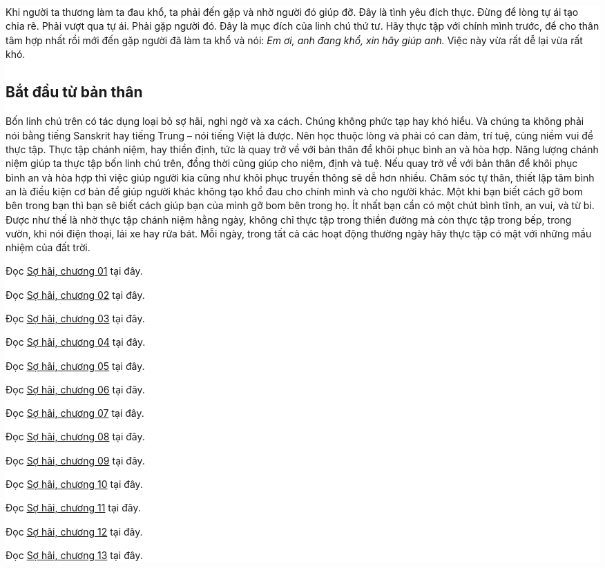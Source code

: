 Khi người ta thương làm ta đau khổ, ta phải đến gặp và nhờ người đó giúp đỡ. Đây là tình yêu đích thực. Đừng để lòng tự ái tạo chia rẽ. Phải vượt qua tự ái. Phải gặp người đó. Đây là mục đích của linh chú thứ tư. Hãy thực tập với chính mình trước, để cho thân tâm hợp nhất rồi mới đến gặp người đã làm ta khổ và nói: _Em ơi, anh đang khổ, xin hãy giúp anh._ Việc này vừa rất dễ lại vừa rất khó.

## Bắt đầu từ bản thân

Bốn linh chú trên có tác dụng loại bỏ sợ hãi, nghi ngờ và xa cách. Chúng không phức tạp hay khó hiểu. Và chúng ta không phải nói bằng tiếng Sanskrit hay tiếng Trung – nói tiếng Việt là được. Nên học thuộc lòng và phải có can đảm, trí tuệ, cùng niềm vui để thực tập. Thực tập chánh niệm, hay thiền định, tức là quay trở về với bản thân để khôi phục bình an và hòa hợp. Năng lượng chánh niệm giúp ta thực tập bốn linh chú trên, đồng thời cũng giúp cho niệm, định và tuệ. Nếu quay trở về với bản thân để khôi phục bình an và hòa hợp thì việc giúp người kia cũng như khôi phục truyền thông sẽ dễ hơn nhiều. Chăm sóc tự thân, thiết lập tâm bình an là điều kiện cơ bản để giúp người khác không tạo khổ đau cho chính mình và cho người khác. Một khi bạn biết cách gỡ bom bên trong bạn thì bạn sẽ biết cách giúp bạn của mình gỡ bom bên trong họ. Ít nhất bạn cần có một chút bình tĩnh, an vui, và từ bi. Được như thế là nhờ thực tập chánh niệm hằng ngày, không chỉ thực tập trong thiền đường mà còn thực tập trong bếp, trong vườn, khi nói điện thoại, lái xe hay rửa bát. Mỗi ngày, trong tất cả các hoạt động thường ngày hãy thực tập có mặt với những mầu nhiệm của đất trời.

Đọc [Sợ hãi, chương 01](https://nhavantuonglai.com/article/thich-nhat-hanh-so-hai-chuong-01) tại đây.

Đọc [Sợ hãi, chương 02](https://nhavantuonglai.com/article/thich-nhat-hanh-so-hai-chuong-02) tại đây.

Đọc [Sợ hãi, chương 03](https://nhavantuonglai.com/article/thich-nhat-hanh-so-hai-chuong-03) tại đây.

Đọc [Sợ hãi, chương 04](https://nhavantuonglai.com/article/thich-nhat-hanh-so-hai-chuong-04) tại đây.

Đọc [Sợ hãi, chương 05](https://nhavantuonglai.com/article/thich-nhat-hanh-so-hai-chuong-05) tại đây.

Đọc [Sợ hãi, chương 06](https://nhavantuonglai.com/article/thich-nhat-hanh-so-hai-chuong-06) tại đây.

Đọc [Sợ hãi, chương 07](https://nhavantuonglai.com/article/thich-nhat-hanh-so-hai-chuong-07) tại đây.

Đọc [Sợ hãi, chương 08](https://nhavantuonglai.com/article/thich-nhat-hanh-so-hai-chuong-08) tại đây.

Đọc [Sợ hãi, chương 09](https://nhavantuonglai.com/article/thich-nhat-hanh-so-hai-chuong-09) tại đây.

Đọc [Sợ hãi, chương 10](https://nhavantuonglai.com/article/thich-nhat-hanh-so-hai-chuong-10) tại đây.

Đọc [Sợ hãi, chương 11](https://nhavantuonglai.com/article/thich-nhat-hanh-so-hai-chuong-11) tại đây.

Đọc [Sợ hãi, chương 12](https://nhavantuonglai.com/article/thich-nhat-hanh-so-hai-chuong-12) tại đây.

Đọc [Sợ hãi, chương 13](https://nhavantuonglai.com/article/thich-nhat-hanh-so-hai-chuong-13) tại đây.
